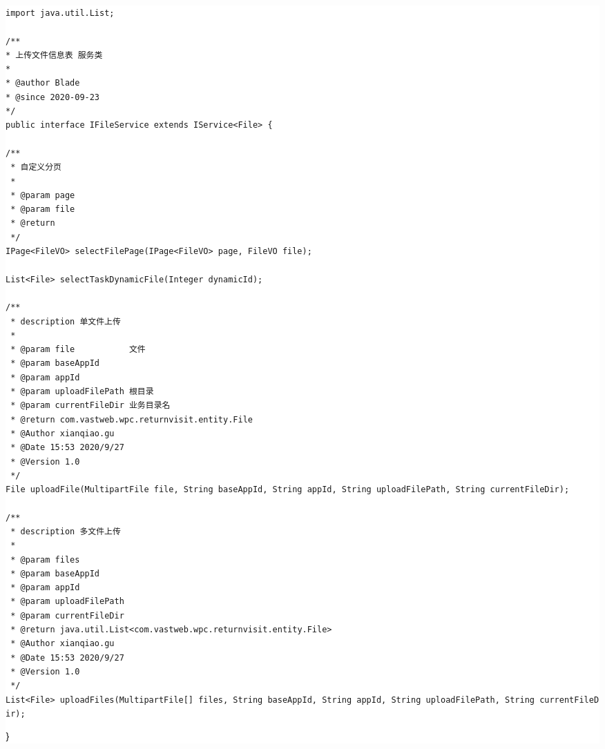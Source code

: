     import java.util.List;

    /**
    * 上传文件信息表 服务类
    *
    * @author Blade
    * @since 2020-09-23
    */
    public interface IFileService extends IService<File> {

   	/**
   	 * 自定义分页
   	 *
   	 * @param page
   	 * @param file
   	 * @return
   	 */
   	IPage<FileVO> selectFilePage(IPage<FileVO> page, FileVO file);

   	List<File> selectTaskDynamicFile(Integer dynamicId);

   	/**
   	 * description 单文件上传
   	 *
   	 * @param file           文件
   	 * @param baseAppId
   	 * @param appId
   	 * @param uploadFilePath 根目录
   	 * @param currentFileDir 业务目录名
   	 * @return com.vastweb.wpc.returnvisit.entity.File
   	 * @Author xianqiao.gu
   	 * @Date 15:53 2020/9/27
   	 * @Version 1.0
   	 */
   	File uploadFile(MultipartFile file, String baseAppId, String appId, String uploadFilePath, String currentFileDir);

   	/**
   	 * description 多文件上传
   	 *
   	 * @param files
   	 * @param baseAppId
   	 * @param appId
   	 * @param uploadFilePath
   	 * @param currentFileDir
   	 * @return java.util.List<com.vastweb.wpc.returnvisit.entity.File>
   	 * @Author xianqiao.gu
   	 * @Date 15:53 2020/9/27
   	 * @Version 1.0
   	 */
   	List<File> uploadFiles(MultipartFile[] files, String baseAppId, String appId, String uploadFilePath, String currentFileDir);
   }
